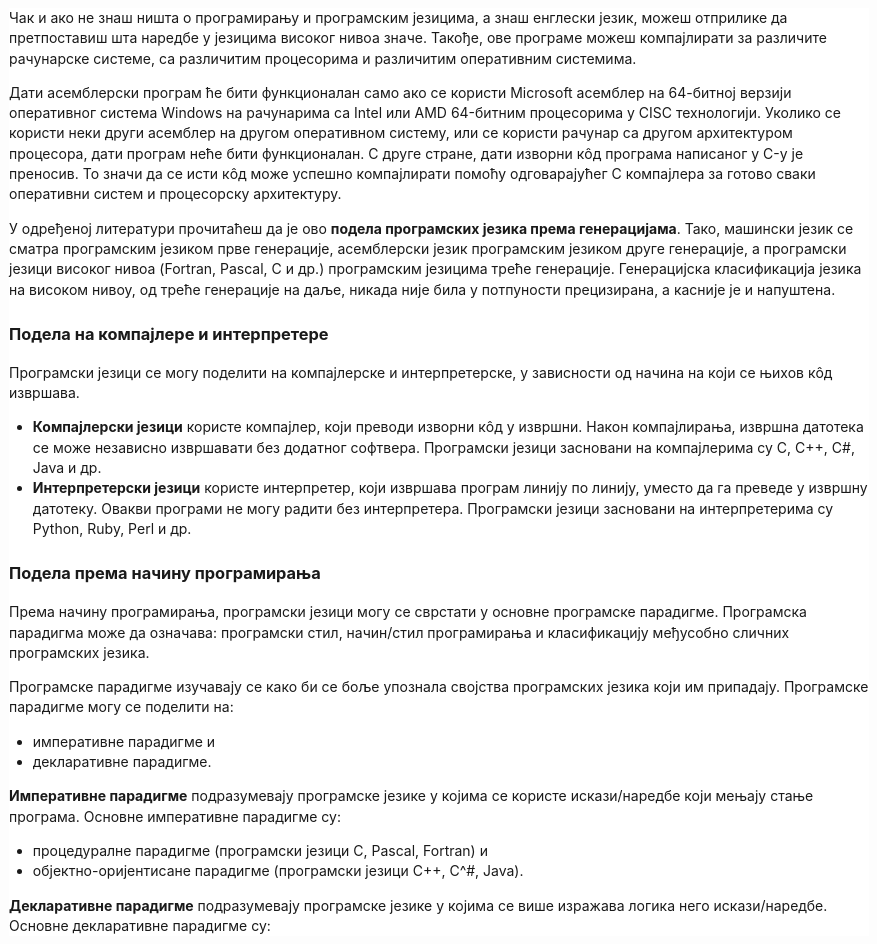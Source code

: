 Чак и ако не знаш ништа о програмирању и програмским језицима, а знаш енглески
језик, можеш отприлике да претпоставиш шта наредбе у језицима високог нивоа
значе. Такође, ове програме можеш компајлирати за различите рачунарске системе,
са различитим процесорима и различитим оперативним системима.

Дати асемблерски програм ће бити функционалан само ако се користи Microsoft
асемблер на 64-битној верзији оперативног система Windows на рачунарима са
Intel или AMD 64-битним процесорима у CISC технологији. Уколико се користи неки
други асемблер на другом оперативном систему, или се користи рачунар са другом
архитектуром процесора, дати програм неће бити функционалан. С друге стране,
дати изворни кôд програма написаног у C-у је преносив. То значи да се исти кôд
може успешно компајлирати помоћу одговарајућег C компајлера за готово сваки
оперативни систем и процесорску архитектуру.

У одређеној литератури прочитаћеш да је ово **подела програмских језика према
генерацијама**. Тако, машински језик се сматра програмским језиком прве
генерације, асемблерски језик програмским језиком друге генерације, а
програмски језици високог нивоа (Fortran, Pascal, C и др.) програмским
језицима треће генерације. Генерацијска класификација језика на високом нивоу,
од треће генерације на даље, никада није била у потпуности прецизирана, а
касније је и напуштена.

### Подела на компајлере и интерпретере

Програмски језици се могу поделити на компајлерске и интерпретерске, у
зависности од начина на који се њихов кôд извршава.

* **Компајлерски језици** користе компајлер, који преводи изворни кôд у
извршни. Након компајлирања, извршна датотека се може независно извршавати без
додатног софтвера. Програмски језици засновани на компајлерима су C, C++, C#,
Java и др.
* **Интерпретерски језици** користе интерпретер, који извршава програм линију
по линију, уместо да га преведе у извршну датотеку. Овакви програми не могу
радити без интерпретера. Програмски језици засновани на интерпретерима су
Python, Ruby, Perl и др.

### Подела према начину програмирања

Према начину програмирања, програмски језици могу се сврстати у основне
програмске парадигме. Програмска парадигма може да означава: програмски стил,
начин/стил програмирања и класификацију међусобно сличних програмских језика.

Програмске парадигме изучавају се како би се боље упознала својства програмских
језика који им припадају. Програмске парадигме могу се поделити на:

* императивне парадигме и
* декларативне парадигме.

**Императивне парадигме** подразумевају програмске језике у којима се користе
искази/наредбе који мењају стање програма. Основне императивне парадигме су:

* процедуралне парадигме (програмски језици C, Pascal, Fortran) и
* објектно-оријентисане парадигме (програмски језици C++, C^#, Java).

**Декларативне парадигме** подразумевају програмске језике у којима се више
изражава логика него искази/наредбе. Основне декларативне парадигме су:
